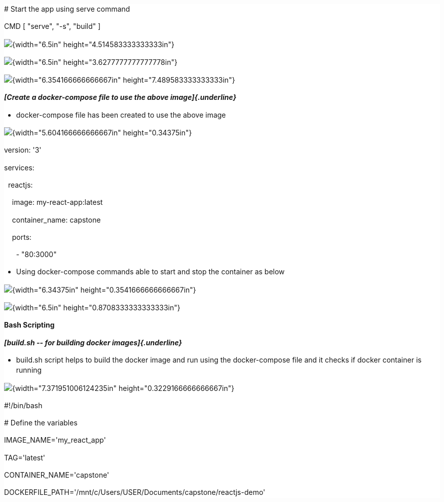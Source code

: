 \# Start the app using serve command

CMD \[ \"serve\", \"-s\", \"build\" \]

![](media/image7.png){width="6.5in" height="4.514583333333333in"}

![](media/image8.png){width="6.5in" height="3.6277777777777778in"}

![](media/image9.png){width="6.354166666666667in"
height="7.489583333333333in"}

***[Create a docker-compose file to use the above image]{.underline}***

-   docker-compose file has been created to use the above image

![](media/image10.png){width="5.604166666666667in" height="0.34375in"}

version: \'3\'

services:

  reactjs:

    image: my-react-app:latest

    container\_name: capstone

    ports:

      - \"80:3000\"

-   Using docker-compose commands able to start and stop the container
    as below

![](media/image11.png){width="6.34375in" height="0.3541666666666667in"}

![](media/image12.png){width="6.5in" height="0.8708333333333333in"}

**Bash Scripting**

***[build.sh -- for building docker images]{.underline}***

-   build.sh script helps to build the docker image and run using the
    docker-compose file and it checks if docker container is running

![](media/image13.png){width="7.371951006124235in"
height="0.3229166666666667in"}

\#!/bin/bash

\# Define the variables

IMAGE\_NAME=\'my\_react\_app\'

TAG=\'latest\'

CONTAINER\_NAME=\'capstone\'

DOCKERFILE\_PATH=\'/mnt/c/Users/USER/Documents/capstone/reactjs-demo\'
